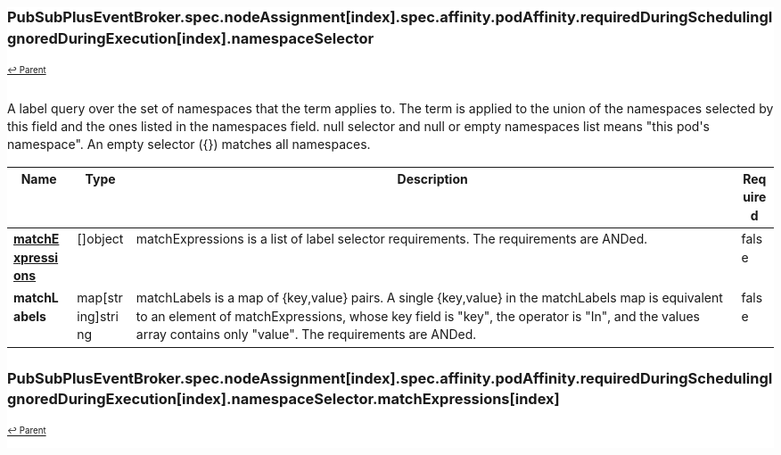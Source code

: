
### PubSubPlusEventBroker.spec.nodeAssignment[index].spec.affinity.podAffinity.requiredDuringSchedulingIgnoredDuringExecution[index].namespaceSelector
<sup><sup>[↩ Parent](#pubsubpluseventbrokerspecnodeassignmentindexspecaffinitypodaffinityrequiredduringschedulingignoredduringexecutionindex)</sup></sup>



A label query over the set of namespaces that the term applies to.
The term is applied to the union of the namespaces selected by this field
and the ones listed in the namespaces field.
null selector and null or empty namespaces list means "this pod's namespace".
An empty selector ({}) matches all namespaces.

<table>
    <thead>
        <tr>
            <th>Name</th>
            <th>Type</th>
            <th>Description</th>
            <th>Required</th>
        </tr>
    </thead>
    <tbody><tr>
        <td><b><a href="#pubsubpluseventbrokerspecnodeassignmentindexspecaffinitypodaffinityrequiredduringschedulingignoredduringexecutionindexnamespaceselectormatchexpressionsindex">matchExpressions</a></b></td>
        <td>[]object</td>
        <td>
          matchExpressions is a list of label selector requirements. The requirements are ANDed.<br/>
        </td>
        <td>false</td>
      </tr><tr>
        <td><b>matchLabels</b></td>
        <td>map[string]string</td>
        <td>
          matchLabels is a map of {key,value} pairs. A single {key,value} in the matchLabels
map is equivalent to an element of matchExpressions, whose key field is "key", the
operator is "In", and the values array contains only "value". The requirements are ANDed.<br/>
        </td>
        <td>false</td>
      </tr></tbody>
</table>


### PubSubPlusEventBroker.spec.nodeAssignment[index].spec.affinity.podAffinity.requiredDuringSchedulingIgnoredDuringExecution[index].namespaceSelector.matchExpressions[index]
<sup><sup>[↩ Parent](#pubsubpluseventbrokerspecnodeassignmentindexspecaffinitypodaffinityrequiredduringschedulingignoredduringexecutionindexnamespaceselector)</sup></sup>


